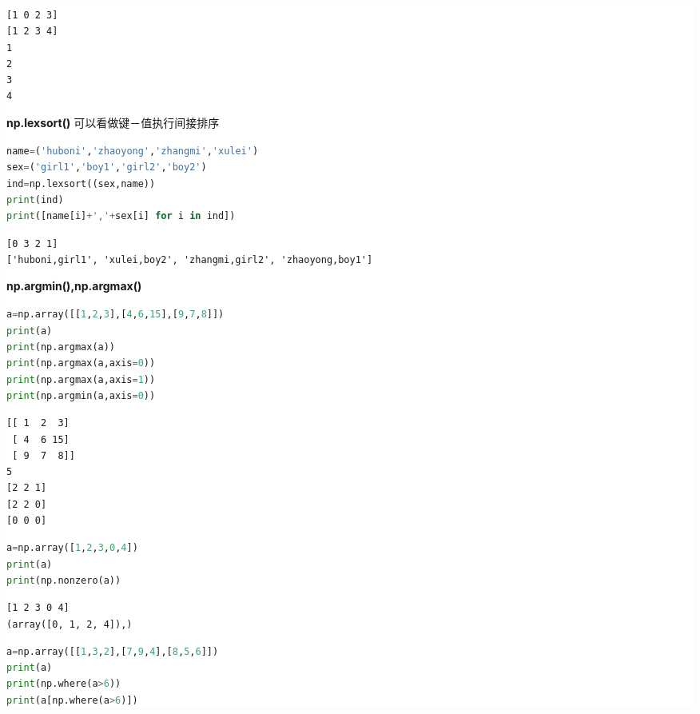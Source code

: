     [1 0 2 3]
    [1 2 3 4]
    1
    2
    3
    4


**np.lexsort()** 
可以看做键－值执行间接排序


```python
name=('huboni','zhaoyong','zhangmi','xulei')
sex=('girl1','boy1','girl2','boy2')
ind=np.lexsort((sex,name))
print(ind)
print([name[i]+','+sex[i] for i in ind])
```

    [0 3 2 1]
    ['huboni,girl1', 'xulei,boy2', 'zhangmi,girl2', 'zhaoyong,boy1']


**np.argmin(),np.argmax()**


```python
a=np.array([[1,2,3],[4,6,15],[9,7,8]])
print(a)
print(np.argmax(a))
print(np.argmax(a,axis=0))
print(np.argmax(a,axis=1))
print(np.argmin(a,axis=0))
```

    [[ 1  2  3]
     [ 4  6 15]
     [ 9  7  8]]
    5
    [2 2 1]
    [2 2 0]
    [0 0 0]



```python
a=np.array([1,2,3,0,4])
print(a)
print(np.nonzero(a))
```

    [1 2 3 0 4]
    (array([0, 1, 2, 4]),)



```python
a=np.array([[1,3,2],[7,9,4],[8,5,6]])
print(a)
print(np.where(a>6))
print(a[np.where(a>6)])
```
